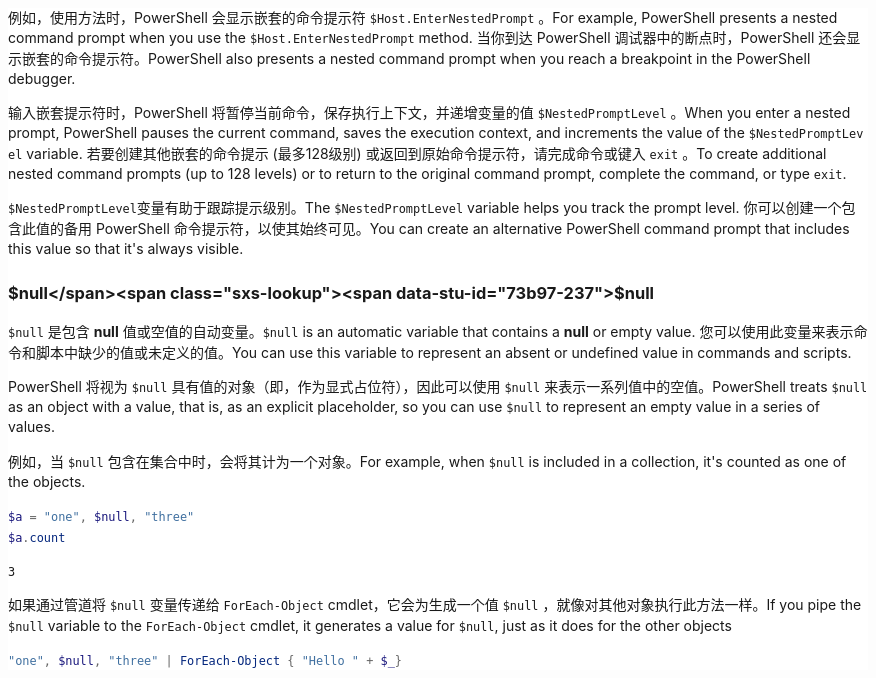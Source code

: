 <span data-ttu-id="73b97-231">例如，使用方法时，PowerShell 会显示嵌套的命令提示符 `$Host.EnterNestedPrompt` 。</span><span class="sxs-lookup"><span data-stu-id="73b97-231">For example, PowerShell presents a nested command prompt when you use the `$Host.EnterNestedPrompt` method.</span></span> <span data-ttu-id="73b97-232">当你到达 PowerShell 调试器中的断点时，PowerShell 还会显示嵌套的命令提示符。</span><span class="sxs-lookup"><span data-stu-id="73b97-232">PowerShell also presents a nested command prompt when you reach a breakpoint in the PowerShell debugger.</span></span>

<span data-ttu-id="73b97-233">输入嵌套提示符时，PowerShell 将暂停当前命令，保存执行上下文，并递增变量的值 `$NestedPromptLevel` 。</span><span class="sxs-lookup"><span data-stu-id="73b97-233">When you enter a nested prompt, PowerShell pauses the current command, saves the execution context, and increments the value of the `$NestedPromptLevel` variable.</span></span> <span data-ttu-id="73b97-234">若要创建其他嵌套的命令提示 (最多128级别) 或返回到原始命令提示符，请完成命令或键入 `exit` 。</span><span class="sxs-lookup"><span data-stu-id="73b97-234">To create additional nested command prompts (up to 128 levels) or to return to the original command prompt, complete the command, or type `exit`.</span></span>

<span data-ttu-id="73b97-235">`$NestedPromptLevel`变量有助于跟踪提示级别。</span><span class="sxs-lookup"><span data-stu-id="73b97-235">The `$NestedPromptLevel` variable helps you track the prompt level.</span></span> <span data-ttu-id="73b97-236">你可以创建一个包含此值的备用 PowerShell 命令提示符，以使其始终可见。</span><span class="sxs-lookup"><span data-stu-id="73b97-236">You can create an alternative PowerShell command prompt that includes this value so that it's always visible.</span></span>

### <a name="null"></a><span data-ttu-id="73b97-237">$null</span><span class="sxs-lookup"><span data-stu-id="73b97-237">$null</span></span>

<span data-ttu-id="73b97-238">`$null` 是包含 **null** 值或空值的自动变量。</span><span class="sxs-lookup"><span data-stu-id="73b97-238">`$null` is an automatic variable that contains a **null** or empty value.</span></span> <span data-ttu-id="73b97-239">您可以使用此变量来表示命令和脚本中缺少的值或未定义的值。</span><span class="sxs-lookup"><span data-stu-id="73b97-239">You can use this variable to represent an absent or undefined value in commands and scripts.</span></span>

<span data-ttu-id="73b97-240">PowerShell 将视为 `$null` 具有值的对象（即，作为显式占位符），因此可以使用 `$null` 来表示一系列值中的空值。</span><span class="sxs-lookup"><span data-stu-id="73b97-240">PowerShell treats `$null` as an object with a value, that is, as an explicit placeholder, so you can use `$null` to represent an empty value in a series of values.</span></span>

<span data-ttu-id="73b97-241">例如，当 `$null` 包含在集合中时，会将其计为一个对象。</span><span class="sxs-lookup"><span data-stu-id="73b97-241">For example, when `$null` is included in a collection, it's counted as one of the objects.</span></span>

```powershell
$a = "one", $null, "three"
$a.count
```

```Output
3
```

<span data-ttu-id="73b97-242">如果通过管道将 `$null` 变量传递给 `ForEach-Object` cmdlet，它会为生成一个值 `$null` ，就像对其他对象执行此方法一样。</span><span class="sxs-lookup"><span data-stu-id="73b97-242">If you pipe the `$null` variable to the `ForEach-Object` cmdlet, it generates a value for `$null`, just as it does for the other objects</span></span>

```powershell
"one", $null, "three" | ForEach-Object { "Hello " + $_}
```
